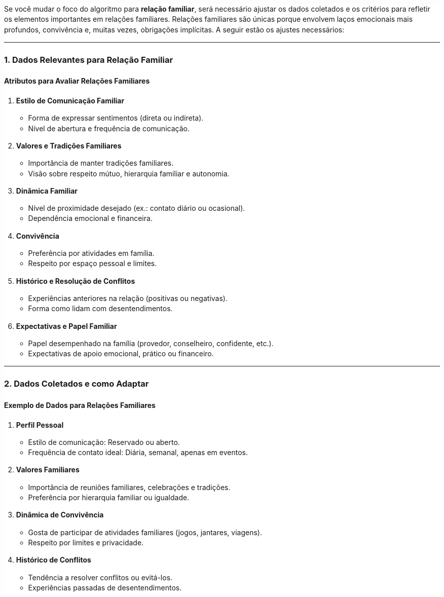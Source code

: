 Se você mudar o foco do algoritmo para **relação familiar**, será necessário ajustar os dados coletados e os critérios para refletir os elementos importantes em relações familiares. Relações familiares são únicas porque envolvem laços emocionais mais profundos, convivência e, muitas vezes, obrigações implícitas. A seguir estão os ajustes necessários:

---

### **1. Dados Relevantes para Relação Familiar**

#### **Atributos para Avaliar Relações Familiares**
1. **Estilo de Comunicação Familiar**
   - Forma de expressar sentimentos (direta ou indireta).
   - Nível de abertura e frequência de comunicação.

2. **Valores e Tradições Familiares**
   - Importância de manter tradições familiares.
   - Visão sobre respeito mútuo, hierarquia familiar e autonomia.

3. **Dinâmica Familiar**
   - Nível de proximidade desejado (ex.: contato diário ou ocasional).
   - Dependência emocional e financeira.

4. **Convivência**
   - Preferência por atividades em família.
   - Respeito por espaço pessoal e limites.

5. **Histórico e Resolução de Conflitos**
   - Experiências anteriores na relação (positivas ou negativas).
   - Forma como lidam com desentendimentos.

6. **Expectativas e Papel Familiar**
   - Papel desempenhado na família (provedor, conselheiro, confidente, etc.).
   - Expectativas de apoio emocional, prático ou financeiro.

---

### **2. Dados Coletados e como Adaptar**

#### **Exemplo de Dados para Relações Familiares**
1. **Perfil Pessoal**
   - Estilo de comunicação: Reservado ou aberto.
   - Frequência de contato ideal: Diária, semanal, apenas em eventos.

2. **Valores Familiares**
   - Importância de reuniões familiares, celebrações e tradições.
   - Preferência por hierarquia familiar ou igualdade.

3. **Dinâmica de Convivência**
   - Gosta de participar de atividades familiares (jogos, jantares, viagens).
   - Respeito por limites e privacidade.

4. **Histórico de Conflitos**
   - Tendência a resolver conflitos ou evitá-los.
   - Experiências passadas de desentendimentos.
